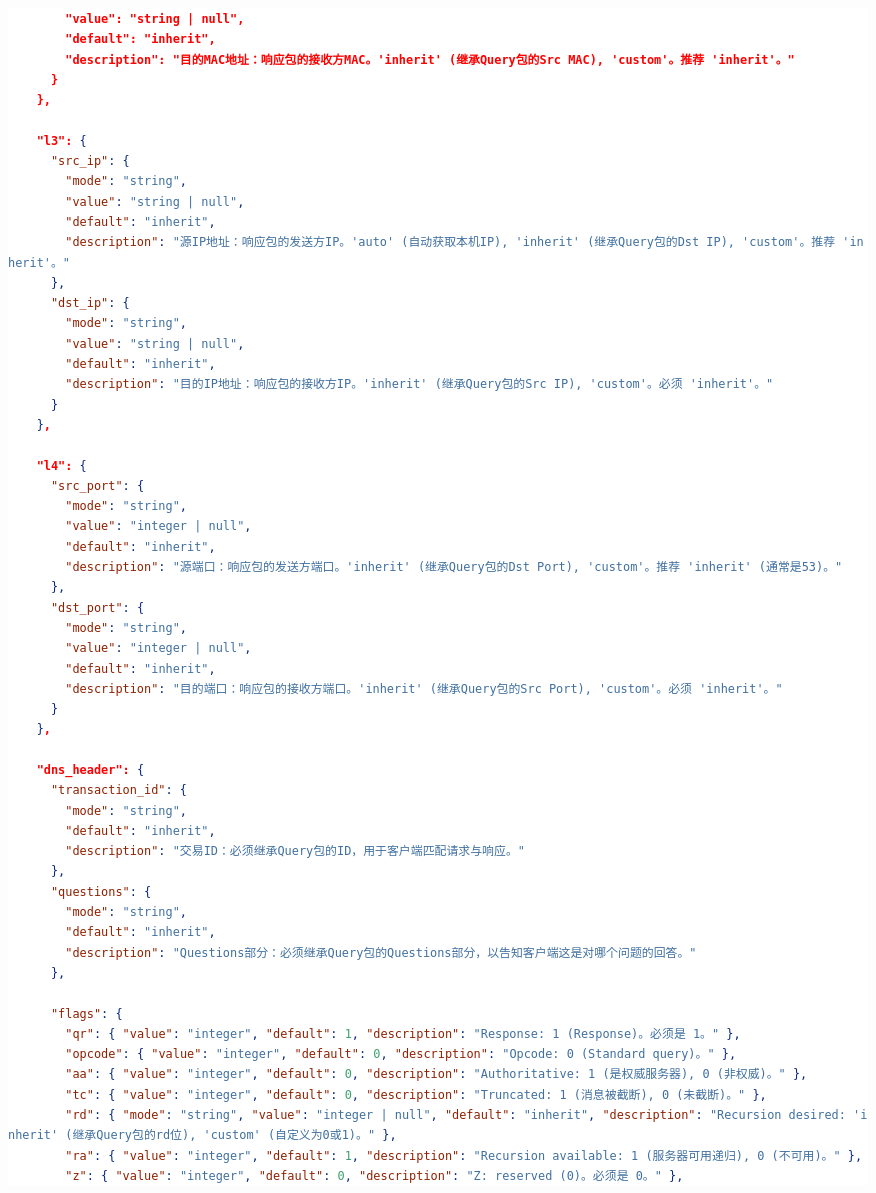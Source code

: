 ```json
        "value": "string | null",
        "default": "inherit",
        "description": "目的MAC地址：响应包的接收方MAC。'inherit' (继承Query包的Src MAC), 'custom'。推荐 'inherit'。"
      }
    },
  
    "l3": {
      "src_ip": {
        "mode": "string",
        "value": "string | null",
        "default": "inherit",
        "description": "源IP地址：响应包的发送方IP。'auto' (自动获取本机IP), 'inherit' (继承Query包的Dst IP), 'custom'。推荐 'inherit'。"
      },
      "dst_ip": {
        "mode": "string",
        "value": "string | null",
        "default": "inherit",
        "description": "目的IP地址：响应包的接收方IP。'inherit' (继承Query包的Src IP), 'custom'。必须 'inherit'。"
      }
    },
  
    "l4": {
      "src_port": {
        "mode": "string",
        "value": "integer | null",
        "default": "inherit",
        "description": "源端口：响应包的发送方端口。'inherit' (继承Query包的Dst Port), 'custom'。推荐 'inherit' (通常是53)。"
      },
      "dst_port": {
        "mode": "string",
        "value": "integer | null",
        "default": "inherit",
        "description": "目的端口：响应包的接收方端口。'inherit' (继承Query包的Src Port), 'custom'。必须 'inherit'。"
      }
    },
  
    "dns_header": {
      "transaction_id": {
        "mode": "string",
        "default": "inherit",
        "description": "交易ID：必须继承Query包的ID，用于客户端匹配请求与响应。"
      },
      "questions": {
        "mode": "string",
        "default": "inherit",
        "description": "Questions部分：必须继承Query包的Questions部分，以告知客户端这是对哪个问题的回答。"
      },
    
      "flags": {
        "qr": { "value": "integer", "default": 1, "description": "Response: 1 (Response)。必须是 1。" },
        "opcode": { "value": "integer", "default": 0, "description": "Opcode: 0 (Standard query)。" },
        "aa": { "value": "integer", "default": 0, "description": "Authoritative: 1 (是权威服务器), 0 (非权威)。" },
        "tc": { "value": "integer", "default": 0, "description": "Truncated: 1 (消息被截断), 0 (未截断)。" },
        "rd": { "mode": "string", "value": "integer | null", "default": "inherit", "description": "Recursion desired: 'inherit' (继承Query包的rd位), 'custom' (自定义为0或1)。" },
        "ra": { "value": "integer", "default": 1, "description": "Recursion available: 1 (服务器可用递归), 0 (不可用)。" },
        "z": { "value": "integer", "default": 0, "description": "Z: reserved (0)。必须是 0。" },
```